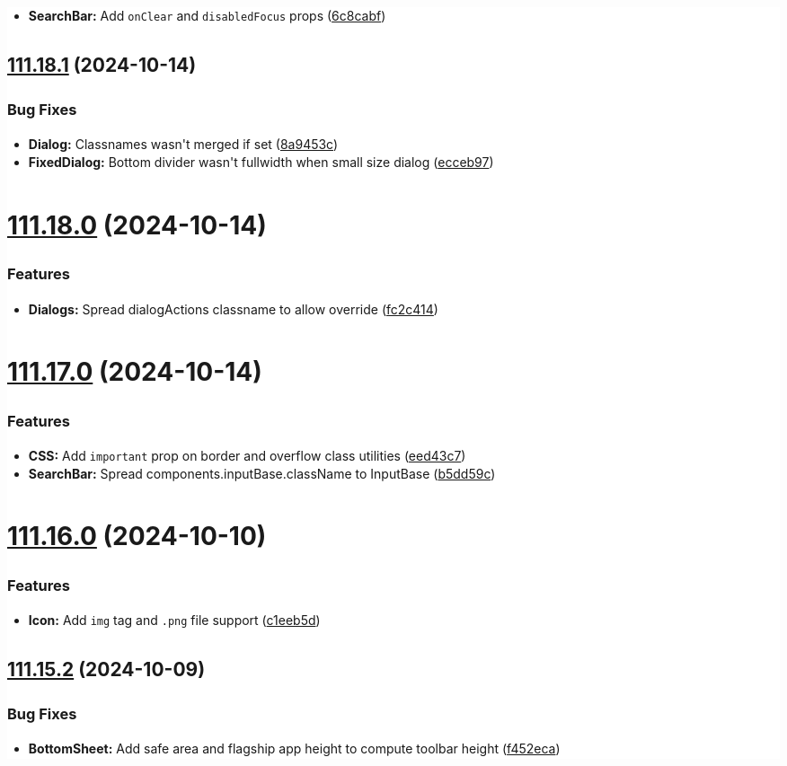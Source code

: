 * **SearchBar:** Add `onClear` and `disabledFocus` props ([6c8cabf](https://github.com/cozy/cozy-ui/commit/6c8cabf))

## [111.18.1](https://github.com/cozy/cozy-ui/compare/v111.18.0...v111.18.1) (2024-10-14)


### Bug Fixes

* **Dialog:** Classnames wasn't merged if set ([8a9453c](https://github.com/cozy/cozy-ui/commit/8a9453c))
* **FixedDialog:** Bottom divider wasn't fullwidth when small size dialog ([ecceb97](https://github.com/cozy/cozy-ui/commit/ecceb97))

# [111.18.0](https://github.com/cozy/cozy-ui/compare/v111.17.0...v111.18.0) (2024-10-14)


### Features

* **Dialogs:** Spread dialogActions classname to allow override ([fc2c414](https://github.com/cozy/cozy-ui/commit/fc2c414))

# [111.17.0](https://github.com/cozy/cozy-ui/compare/v111.16.0...v111.17.0) (2024-10-14)


### Features

* **CSS:** Add `important` prop on border and overflow class utilities ([eed43c7](https://github.com/cozy/cozy-ui/commit/eed43c7))
* **SearchBar:** Spread components.inputBase.className to InputBase ([b5dd59c](https://github.com/cozy/cozy-ui/commit/b5dd59c))

# [111.16.0](https://github.com/cozy/cozy-ui/compare/v111.15.2...v111.16.0) (2024-10-10)


### Features

* **Icon:** Add `img` tag and `.png` file support ([c1eeb5d](https://github.com/cozy/cozy-ui/commit/c1eeb5d))

## [111.15.2](https://github.com/cozy/cozy-ui/compare/v111.15.1...v111.15.2) (2024-10-09)


### Bug Fixes

* **BottomSheet:** Add safe area and flagship app height to compute toolbar height ([f452eca](https://github.com/cozy/cozy-ui/commit/f452eca))
